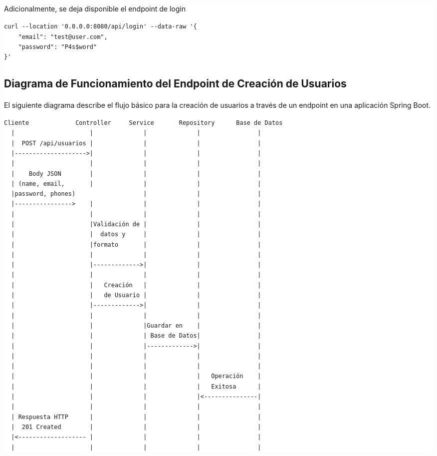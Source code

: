 Adicionalmente, se deja disponible el endpoint de login

```
curl --location '0.0.0.0:8080/api/login' --data-raw '{
    "email": "test@user.com",
    "password": "P4s$word"
}'
```

## Diagrama de Funcionamiento del Endpoint de Creación de Usuarios

El siguiente diagrama describe el flujo básico para la creación de usuarios a través de un endpoint en una aplicación Spring Boot.

```plaintext
Cliente             Controller     Service       Repository      Base de Datos
  |                     |              |              |                |
  |  POST /api/usuarios |              |              |                |
  |-------------------->|              |              |                |
  |                     |              |              |                |
  |    Body JSON        |              |              |                |
  | (name, email,       |              |              |                |
  |password, phones)                   |              |                |
  |---------------->    |              |              |                |
  |                     |              |              |                |
  |                     |Validación de |              |                |
  |                     |  datos y     |              |                |
  |                     |formato       |              |                |
  |                     |              |              |                |
  |                     |------------->|              |                |
  |                     |              |              |                |
  |                     |   Creación   |              |                |
  |                     |   de Usuario |              |                |
  |                     |------------->|              |                |
  |                     |              |              |                |
  |                     |              |Guardar en    |                |
  |                     |              | Base de Datos|                |
  |                     |              |------------->|                |
  |                     |              |              |                |
  |                     |              |              |                |
  |                     |              |              |   Operación    |
  |                     |              |              |   Exitosa      |
  |                     |              |              |<---------------|
  |                     |              |              |                |
  | Respuesta HTTP      |              |              |                |
  |  201 Created        |              |              |                |
  |<------------------- |              |              |                |
  |                     |              |              |                |
